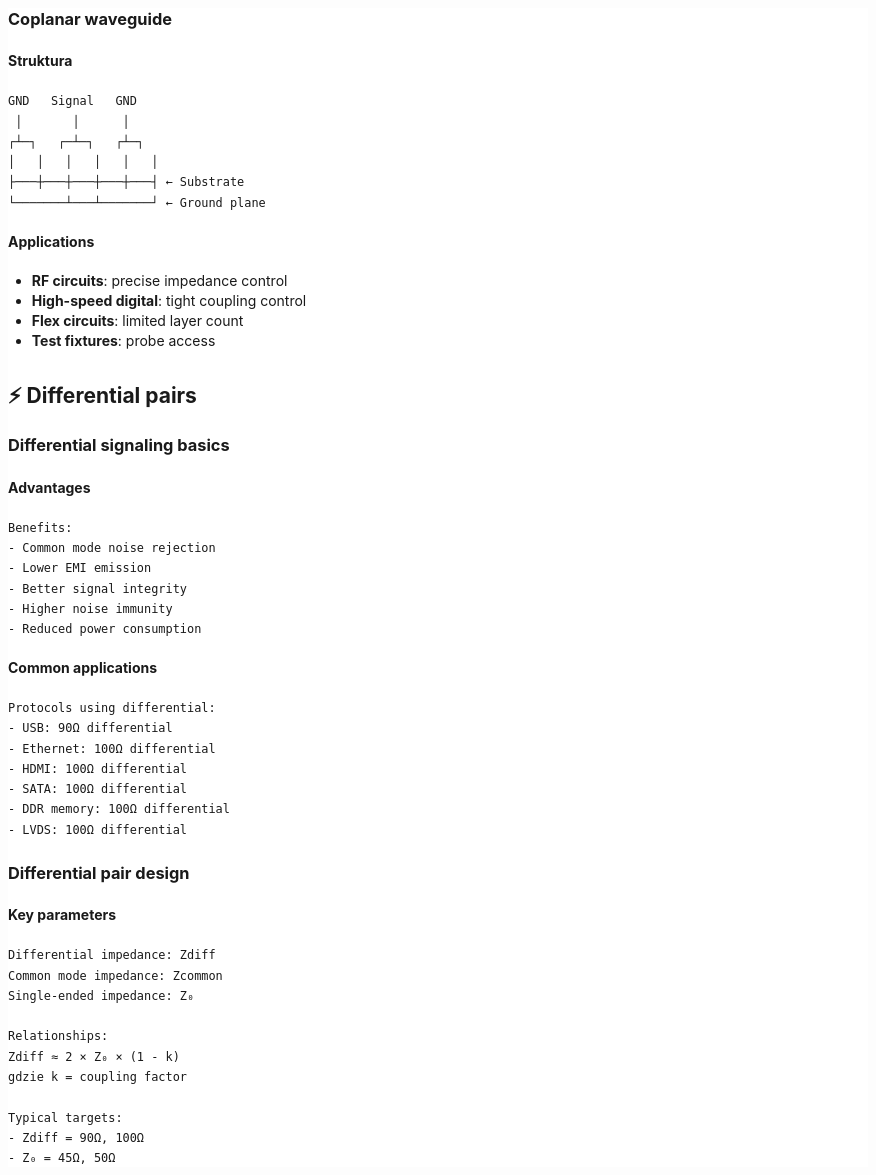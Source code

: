 ### Coplanar waveguide

#### Struktura
```
GND   Signal   GND
 │       │      │
┌┴─┐   ┌─┴─┐   ┌┴─┐
│   │   │   │   │   │
├───┼───┼───┼───┼───┤ ← Substrate
└───────┴───┴───────┘ ← Ground plane
```

#### Applications
- **RF circuits**: precise impedance control
- **High-speed digital**: tight coupling control
- **Flex circuits**: limited layer count
- **Test fixtures**: probe access

## ⚡ Differential pairs

### Differential signaling basics

#### Advantages
```
Benefits:
- Common mode noise rejection
- Lower EMI emission  
- Better signal integrity
- Higher noise immunity
- Reduced power consumption
```

#### Common applications
```
Protocols using differential:
- USB: 90Ω differential
- Ethernet: 100Ω differential
- HDMI: 100Ω differential
- SATA: 100Ω differential
- DDR memory: 100Ω differential
- LVDS: 100Ω differential
```

### Differential pair design

#### Key parameters
```
Differential impedance: Zdiff
Common mode impedance: Zcommon
Single-ended impedance: Z₀

Relationships:
Zdiff ≈ 2 × Z₀ × (1 - k)
gdzie k = coupling factor

Typical targets:
- Zdiff = 90Ω, 100Ω
- Z₀ = 45Ω, 50Ω
```
